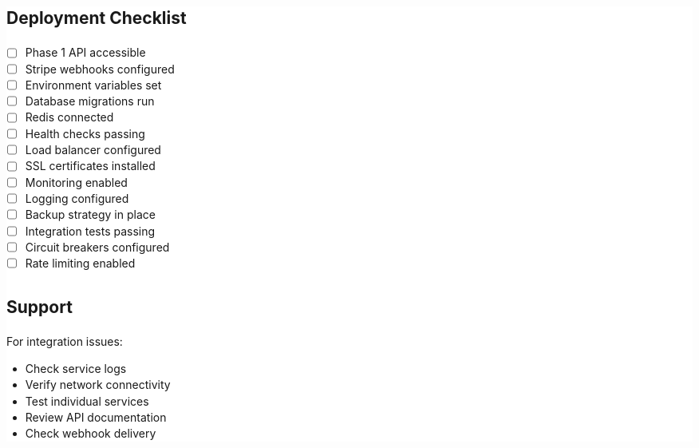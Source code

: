 ## Deployment Checklist

- [ ] Phase 1 API accessible
- [ ] Stripe webhooks configured
- [ ] Environment variables set
- [ ] Database migrations run
- [ ] Redis connected
- [ ] Health checks passing
- [ ] Load balancer configured
- [ ] SSL certificates installed
- [ ] Monitoring enabled
- [ ] Logging configured
- [ ] Backup strategy in place
- [ ] Integration tests passing
- [ ] Circuit breakers configured
- [ ] Rate limiting enabled

## Support

For integration issues:
- Check service logs
- Verify network connectivity
- Test individual services
- Review API documentation
- Check webhook delivery
